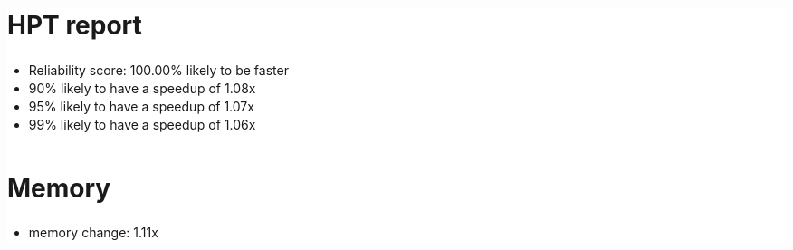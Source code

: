 # HPT report

- Reliability score: 100.00% likely to be faster
- 90% likely to have a speedup of 1.08x
- 95% likely to have a speedup of 1.07x
- 99% likely to have a speedup of 1.06x

# Memory
- memory change: 1.11x